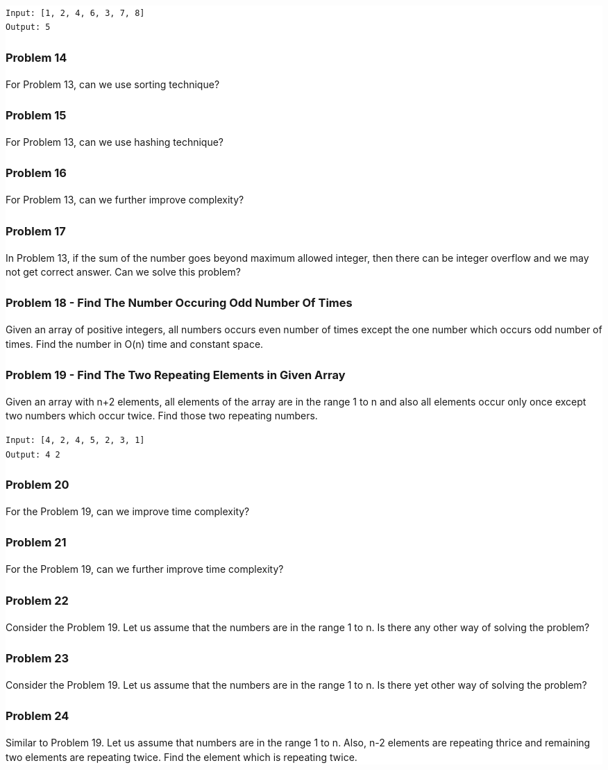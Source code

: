 ```
Input: [1, 2, 4, 6, 3, 7, 8]
Output: 5
```

### Problem 14
For Problem 13, can we use sorting technique?

### Problem 15
For Problem 13, can we use hashing technique?

### Problem 16
For Problem 13, can we further improve complexity?

### Problem 17
In Problem 13, if the sum of the number goes beyond maximum allowed integer, then there can be integer overflow and we may not get correct answer. Can we solve this problem?

### Problem 18 - Find The Number Occuring Odd Number Of Times
Given an array of positive integers, all numbers occurs even number of times except the one number which occurs odd number of times. Find the number in O(n) time and constant space.

### Problem 19 - Find The Two Repeating Elements in Given Array
Given an array with n+2 elements, all elements of the array are in the range 1 to n and also all elements occur only once except two numbers which occur twice. Find those two repeating numbers. 

```
Input: [4, 2, 4, 5, 2, 3, 1]
Output: 4 2
```

### Problem 20
For the Problem 19, can we improve time complexity?

### Problem 21
For the Problem 19, can we further improve time complexity?

### Problem 22
Consider the Problem 19. Let us assume that the numbers are in the range 1 to n. Is there any other way of solving the problem?

### Problem 23
Consider the Problem 19. Let us assume that the numbers are in the range 1 to n. Is there yet other way of solving the problem?

### Problem 24
Similar to Problem 19. Let us assume that numbers are in the range 1 to n. Also, n-2 elements are repeating thrice and remaining two elements are repeating twice. Find the element which is repeating twice.
